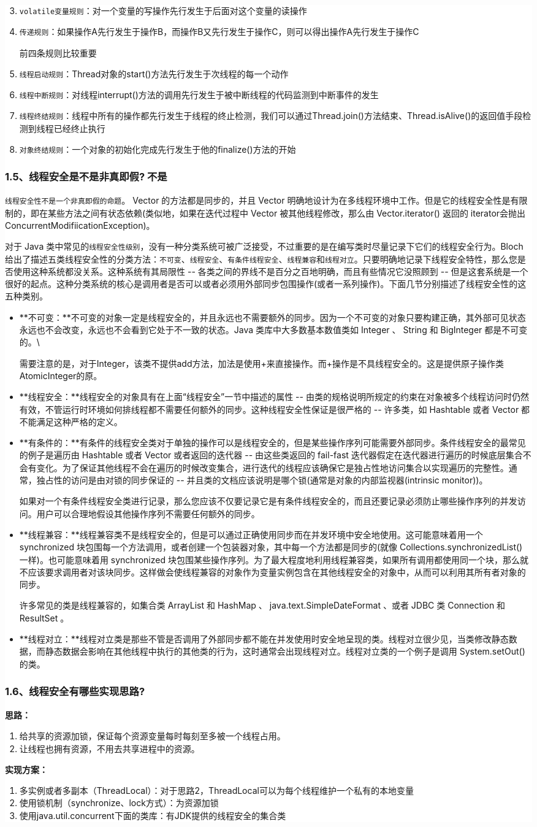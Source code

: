 3. `volatile变量规则`：对一个变量的写操作先行发生于后面对这个变量的读操作

4. `传递规则`：如果操作A先行发生于操作B，而操作B又先行发生于操作C，则可以得出操作A先行发生于操作C

   前四条规则比较重要

5. `线程启动规则`：Thread对象的start()方法先行发生于次线程的每一个动作

6. `线程中断规则`：对线程interrupt()方法的调用先行发生于被中断线程的代码监测到中断事件的发生

7. `线程终结规则`：线程中所有的操作都先行发生于线程的终止检测，我们可以通过Thread.join()方法结束、Thread.isAlive()的返回值手段检测到线程已经终止执行

8. `对象终结规则`：一个对象的初始化完成先行发生于他的finalize()方法的开始

### 1.5、线程安全是不是非真即假? 不是

`线程安全性不是一个非真即假的命题`。 Vector 的方法都是同步的，并且 Vector 明确地设计为在多线程环境中工作。但是它的线程安全性是有限制的，即在某些方法之间有状态依赖(类似地，如果在迭代过程中 Vector 被其他线程修改，那么由 Vector.iterator() 返回的 iterator会抛出ConcurrentModifiicationException)。

对于 Java 类中常见的`线程安全性级别`，没有一种分类系统可被广泛接受，不过重要的是在编写类时尽量记录下它们的线程安全行为。Bloch 给出了描述五类线程安全性的分类方法：`不可变`、`线程安全`、`有条件线程安全`、`线程兼容`和`线程对立`。只要明确地记录下线程安全特性，那么您是否使用这种系统都没关系。这种系统有其局限性 -- 各类之间的界线不是百分之百地明确，而且有些情况它没照顾到 -- 但是这套系统是一个很好的起点。这种分类系统的核心是调用者是否可以或者必须用外部同步包围操作(或者一系列操作)。下面几节分别描述了线程安全性的这五种类别。

- **不可变：**不可变的对象一定是线程安全的，并且永远也不需要额外的同步。因为一个不可变的对象只要构建正确，其外部可见状态永远也不会改变，永远也不会看到它处于不一致的状态。Java 类库中大多数基本数值类如 Integer 、 String 和 BigInteger 都是不可变的。\

  需要注意的是，对于Integer，该类不提供add方法，加法是使用+来直接操作。而+操作是不具线程安全的。这是提供原子操作类AtomicInteger的原。

- **线程安全：**线程安全的对象具有在上面“线程安全”一节中描述的属性 -- 由类的规格说明所规定的约束在对象被多个线程访问时仍然有效，不管运行时环境如何排线程都不需要任何额外的同步。这种线程安全性保证是很严格的 -- 许多类，如 Hashtable 或者 Vector 都不能满足这种严格的定义。

- **有条件的：**有条件的线程安全类对于单独的操作可以是线程安全的，但是某些操作序列可能需要外部同步。条件线程安全的最常见的例子是遍历由 Hashtable 或者 Vector 或者返回的迭代器 -- 由这些类返回的 fail-fast 迭代器假定在迭代器进行遍历的时候底层集合不会有变化。为了保证其他线程不会在遍历的时候改变集合，进行迭代的线程应该确保它是独占性地访问集合以实现遍历的完整性。通常，独占性的访问是由对锁的同步保证的 -- 并且类的文档应该说明是哪个锁(通常是对象的内部监视器(intrinsic monitor))。
  
  如果对一个有条件线程安全类进行记录，那么您应该不仅要记录它是有条件线程安全的，而且还要记录必须防止哪些操作序列的并发访问。用户可以合理地假设其他操作序列不需要任何额外的同步。
  
- **线程兼容：**线程兼容类不是线程安全的，但是可以通过正确使用同步而在并发环境中安全地使用。这可能意味着用一个 synchronized 块包围每一个方法调用，或者创建一个包装器对象，其中每一个方法都是同步的(就像 Collections.synchronizedList() 一样)。也可能意味着用 synchronized 块包围某些操作序列。为了最大程度地利用线程兼容类，如果所有调用都使用同一个块，那么就不应该要求调用者对该块同步。这样做会使线程兼容的对象作为变量实例包含在其他线程安全的对象中，从而可以利用其所有者对象的同步。
  
  许多常见的类是线程兼容的，如集合类 ArrayList 和 HashMap 、 java.text.SimpleDateFormat 、或者 JDBC 类 Connection 和 ResultSet 。
  
- **线程对立：**线程对立类是那些不管是否调用了外部同步都不能在并发使用时安全地呈现的类。线程对立很少见，当类修改静态数据，而静态数据会影响在其他线程中执行的其他类的行为，这时通常会出现线程对立。线程对立类的一个例子是调用 System.setOut() 的类。

### 1.6、线程安全有哪些实现思路?

**思路：**

1. 给共享的资源加锁，保证每个资源变量每时每刻至多被一个线程占用。
2. 让线程也拥有资源，不用去共享进程中的资源。

**实现方案：**

1. 多实例或者多副本（ThreadLocal）：对于思路2，ThreadLocal可以为每个线程维护一个私有的本地变量
2. 使用锁机制（synchronize、lock方式）：为资源加锁
3. 使用java.util.concurrent下面的类库：有JDK提供的线程安全的集合类
